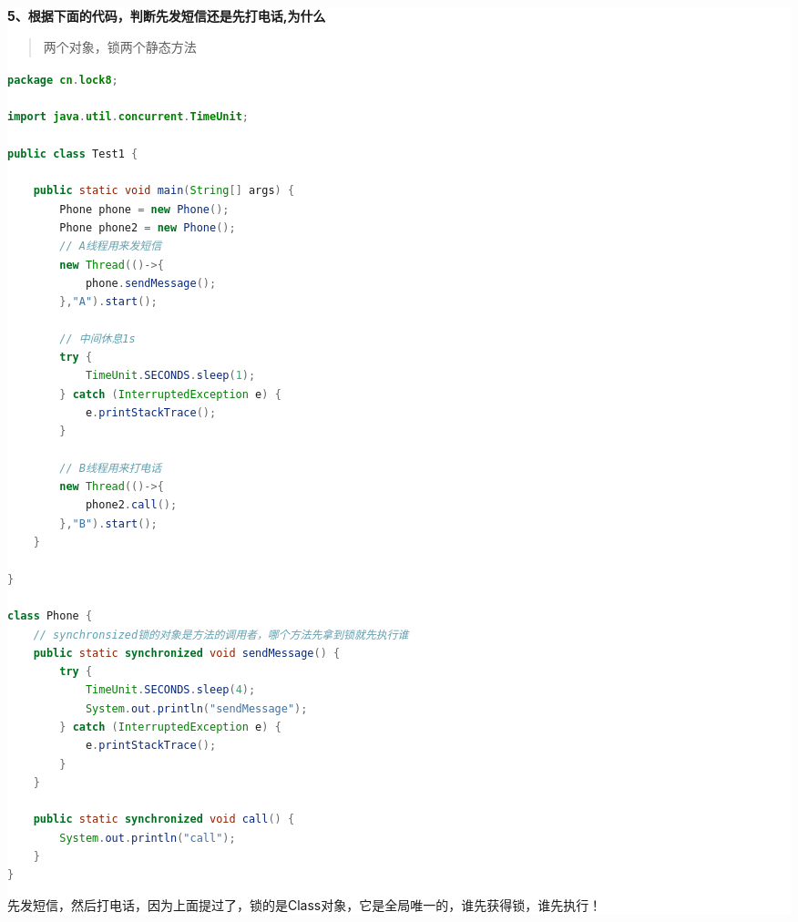 **5、根据下面的代码，判断先发短信还是先打电话,为什么**

> 两个对象，锁两个静态方法

```java
package cn.lock8;

import java.util.concurrent.TimeUnit;

public class Test1 {

    public static void main(String[] args) {
        Phone phone = new Phone();
        Phone phone2 = new Phone();
        // A线程用来发短信
        new Thread(()->{
            phone.sendMessage();
        },"A").start();

        // 中间休息1s
        try {
            TimeUnit.SECONDS.sleep(1);
        } catch (InterruptedException e) {
            e.printStackTrace();
        }

        // B线程用来打电话
        new Thread(()->{
            phone2.call();
        },"B").start();
    }

}

class Phone {
    // synchronsized锁的对象是方法的调用者，哪个方法先拿到锁就先执行谁
    public static synchronized void sendMessage() {
        try {
            TimeUnit.SECONDS.sleep(4);
            System.out.println("sendMessage");
        } catch (InterruptedException e) {
            e.printStackTrace();
        }
    }

    public static synchronized void call() {
        System.out.println("call");
    }
}
```

先发短信，然后打电话，因为上面提过了，锁的是Class对象，它是全局唯一的，谁先获得锁，谁先执行！
